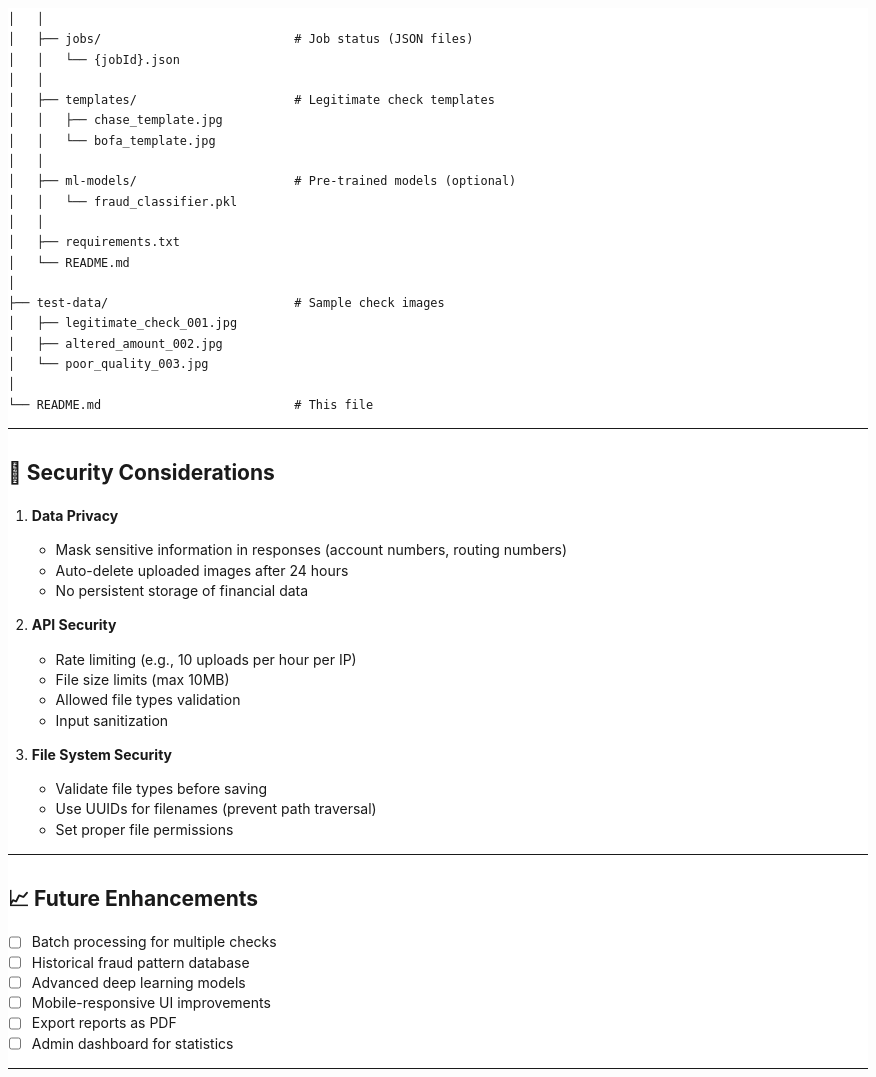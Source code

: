 ```
│   │
│   ├── jobs/                           # Job status (JSON files)
│   │   └── {jobId}.json
│   │
│   ├── templates/                      # Legitimate check templates
│   │   ├── chase_template.jpg
│   │   └── bofa_template.jpg
│   │
│   ├── ml-models/                      # Pre-trained models (optional)
│   │   └── fraud_classifier.pkl
│   │
│   ├── requirements.txt
│   └── README.md
│
├── test-data/                          # Sample check images
│   ├── legitimate_check_001.jpg
│   ├── altered_amount_002.jpg
│   └── poor_quality_003.jpg
│
└── README.md                           # This file
``` 

---

## 🔐 Security Considerations

1. **Data Privacy**
   - Mask sensitive information in responses (account numbers, routing numbers)
   - Auto-delete uploaded images after 24 hours
   - No persistent storage of financial data

2. **API Security**
   - Rate limiting (e.g., 10 uploads per hour per IP)
   - File size limits (max 10MB)
   - Allowed file types validation
   - Input sanitization

3. **File System Security**
   - Validate file types before saving
   - Use UUIDs for filenames (prevent path traversal)
   - Set proper file permissions

---

## 📈 Future Enhancements

- [ ] Batch processing for multiple checks
- [ ] Historical fraud pattern database
- [ ] Advanced deep learning models
- [ ] Mobile-responsive UI improvements
- [ ] Export reports as PDF
- [ ] Admin dashboard for statistics

---
